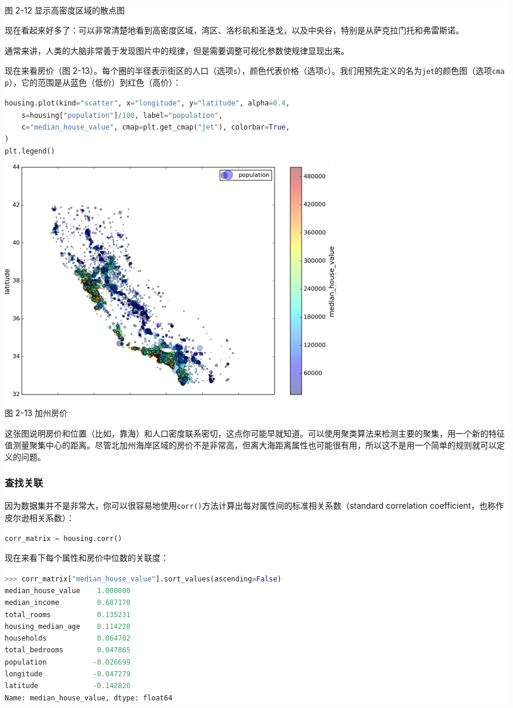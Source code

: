 
图 2-12 显示高密度区域的散点图

现在看起来好多了：可以非常清楚地看到高密度区域，湾区、洛杉矶和圣迭戈，以及中央谷，特别是从萨克拉门托和弗雷斯诺。

通常来讲，人类的大脑非常善于发现图片中的规律，但是需要调整可视化参数使规律显现出来。

现在来看房价（图 2-13）。每个圈的半径表示街区的人口（选项`s`），颜色代表价格（选项`c`）。我们用预先定义的名为`jet`的颜色图（选项`cmap`），它的范围是从蓝色（低价）到红色（高价）：

```python
housing.plot(kind="scatter", x="longitude", y="latitude", alpha=0.4,
    s=housing["population"]/100, label="population",
    c="median_house_value", cmap=plt.get_cmap("jet"), colorbar=True,
)
plt.legend()
```

![](../images/chapter_2/2-13.png)

图 2-13 加州房价

这张图说明房价和位置（比如，靠海）和人口密度联系密切，这点你可能早就知道。可以使用聚类算法来检测主要的聚集，用一个新的特征值测量聚集中心的距离。尽管北加州海岸区域的房价不是非常高，但离大海距离属性也可能很有用，所以这不是用一个简单的规则就可以定义的问题。

### 查找关联

因为数据集并不是非常大，你可以很容易地使用`corr()`方法计算出每对属性间的标准相关系数（standard correlation coefficient，也称作皮尔逊相关系数）：

```python
corr_matrix = housing.corr()
```

现在来看下每个属性和房价中位数的关联度：

```python
>>> corr_matrix["median_house_value"].sort_values(ascending=False)
median_house_value    1.000000
median_income         0.687170
total_rooms           0.135231
housing_median_age    0.114220
households            0.064702
total_bedrooms        0.047865
population           -0.026699
longitude            -0.047279
latitude             -0.142826
Name: median_house_value, dtype: float64
```
